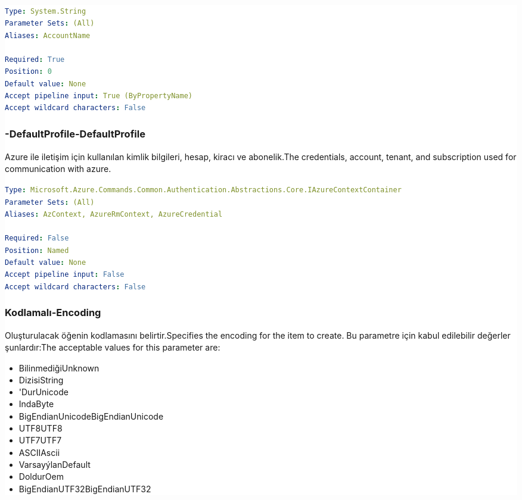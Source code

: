```yaml
Type: System.String
Parameter Sets: (All)
Aliases: AccountName

Required: True
Position: 0
Default value: None
Accept pipeline input: True (ByPropertyName)
Accept wildcard characters: False
```

### <span data-ttu-id="39c07-118">-DefaultProfile</span><span class="sxs-lookup"><span data-stu-id="39c07-118">-DefaultProfile</span></span>
<span data-ttu-id="39c07-119">Azure ile iletişim için kullanılan kimlik bilgileri, hesap, kiracı ve abonelik.</span><span class="sxs-lookup"><span data-stu-id="39c07-119">The credentials, account, tenant, and subscription used for communication with azure.</span></span>

```yaml
Type: Microsoft.Azure.Commands.Common.Authentication.Abstractions.Core.IAzureContextContainer
Parameter Sets: (All)
Aliases: AzContext, AzureRmContext, AzureCredential

Required: False
Position: Named
Default value: None
Accept pipeline input: False
Accept wildcard characters: False
```

### <span data-ttu-id="39c07-120">Kodlamalı</span><span class="sxs-lookup"><span data-stu-id="39c07-120">-Encoding</span></span>
<span data-ttu-id="39c07-121">Oluşturulacak öğenin kodlamasını belirtir.</span><span class="sxs-lookup"><span data-stu-id="39c07-121">Specifies the encoding for the item to create.</span></span>
<span data-ttu-id="39c07-122">Bu parametre için kabul edilebilir değerler şunlardır:</span><span class="sxs-lookup"><span data-stu-id="39c07-122">The acceptable values for this parameter are:</span></span>
- <span data-ttu-id="39c07-123">Bilinmediği</span><span class="sxs-lookup"><span data-stu-id="39c07-123">Unknown</span></span>
- <span data-ttu-id="39c07-124">Dizisi</span><span class="sxs-lookup"><span data-stu-id="39c07-124">String</span></span>
- <span data-ttu-id="39c07-125">'Dur</span><span class="sxs-lookup"><span data-stu-id="39c07-125">Unicode</span></span>
- <span data-ttu-id="39c07-126">Inda</span><span class="sxs-lookup"><span data-stu-id="39c07-126">Byte</span></span>
- <span data-ttu-id="39c07-127">BigEndianUnicode</span><span class="sxs-lookup"><span data-stu-id="39c07-127">BigEndianUnicode</span></span>
- <span data-ttu-id="39c07-128">UTF8</span><span class="sxs-lookup"><span data-stu-id="39c07-128">UTF8</span></span>
- <span data-ttu-id="39c07-129">UTF7</span><span class="sxs-lookup"><span data-stu-id="39c07-129">UTF7</span></span>
- <span data-ttu-id="39c07-130">ASCII</span><span class="sxs-lookup"><span data-stu-id="39c07-130">Ascii</span></span>
- <span data-ttu-id="39c07-131">Varsayýlan</span><span class="sxs-lookup"><span data-stu-id="39c07-131">Default</span></span>
- <span data-ttu-id="39c07-132">Doldur</span><span class="sxs-lookup"><span data-stu-id="39c07-132">Oem</span></span>
- <span data-ttu-id="39c07-133">BigEndianUTF32</span><span class="sxs-lookup"><span data-stu-id="39c07-133">BigEndianUTF32</span></span>
